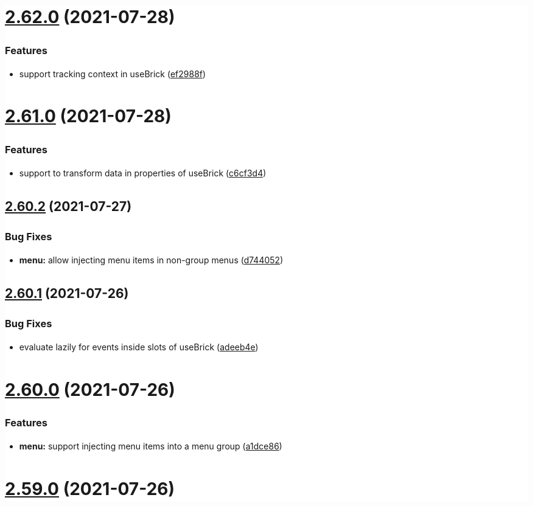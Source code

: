 # [2.62.0](https://github.com/easyops-cn/next-core/compare/@next-core/brick-kit@2.61.0...@next-core/brick-kit@2.62.0) (2021-07-28)

### Features

- support tracking context in useBrick ([ef2988f](https://github.com/easyops-cn/next-core/commit/ef2988f1685a5dc21946d40eac22bde68fa04cd8))

# [2.61.0](https://github.com/easyops-cn/next-core/compare/@next-core/brick-kit@2.60.2...@next-core/brick-kit@2.61.0) (2021-07-28)

### Features

- support to transform data in properties of useBrick ([c6cf3d4](https://github.com/easyops-cn/next-core/commit/c6cf3d4bd505d9a064f66799bae46ea798146d4b))

## [2.60.2](https://github.com/easyops-cn/next-core/compare/@next-core/brick-kit@2.60.1...@next-core/brick-kit@2.60.2) (2021-07-27)

### Bug Fixes

- **menu:** allow injecting menu items in non-group menus ([d744052](https://github.com/easyops-cn/next-core/commit/d744052eb2e1f1c16f5ce2ea611e253426f932e9))

## [2.60.1](https://github.com/easyops-cn/next-core/compare/@next-core/brick-kit@2.60.0...@next-core/brick-kit@2.60.1) (2021-07-26)

### Bug Fixes

- evaluate lazily for events inside slots of useBrick ([adeeb4e](https://github.com/easyops-cn/next-core/commit/adeeb4ec02eded9cdde9809da60682bb758d51a2))

# [2.60.0](https://github.com/easyops-cn/next-core/compare/@next-core/brick-kit@2.59.0...@next-core/brick-kit@2.60.0) (2021-07-26)

### Features

- **menu:** support injecting menu items into a menu group ([a1dce86](https://github.com/easyops-cn/next-core/commit/a1dce86984f9354ef130f6d2b51ec1459e789386))

# [2.59.0](https://github.com/easyops-cn/next-core/compare/@next-core/brick-kit@2.58.1...@next-core/brick-kit@2.59.0) (2021-07-26)
